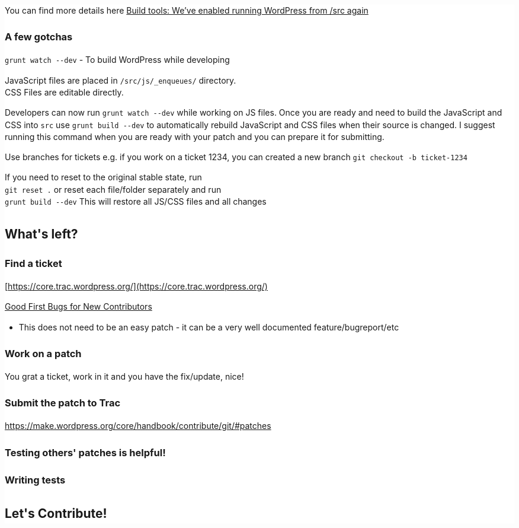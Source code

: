 You can find more details here [Build tools: We’ve enabled running WordPress from /src again](https://make.wordpress.org/core/2018/12/24/build-tools-weve-enabled-running-wordpress-from-src-again/)

### A few gotchas  
`grunt watch --dev` - To build WordPress while developing

JavaScript files are placed in `/src/js/_enqueues/` directory.  
CSS Files are editable directly.

Developers can now run `grunt watch --dev` while working on JS files.
Once you are ready and need to build the JavaScript and CSS into `src` use `grunt build --dev` to automatically rebuild JavaScript and CSS files when their source is changed.
I suggest running this command when you are ready with your patch and you can prepare it for submitting.

Use branches for tickets
e.g. if you work on a ticket 1234, you can created a new branch `git checkout -b ticket-1234`

If you need to reset to the original stable state, run  
`git reset .` or reset each file/folder separately and run  
`grunt build --dev`
This will restore all JS/CSS files and all changes

## What's left?

### Find a ticket
[https://core.trac.wordpress.org/](https://core.trac.wordpress.org/)

[Good First Bugs for New Contributors](https://core.trac.wordpress.org/tickets/good-first-bugs)
* This does not need to be an easy patch - it can be a very well documented feature/bugreport/etc

### Work on a patch
You grat a ticket, work in it and you have the fix/update, nice! 

### Submit the patch to Trac
https://make.wordpress.org/core/handbook/contribute/git/#patches

### Testing others' patches is helpful!

### Writing tests

## Let's Contribute!
